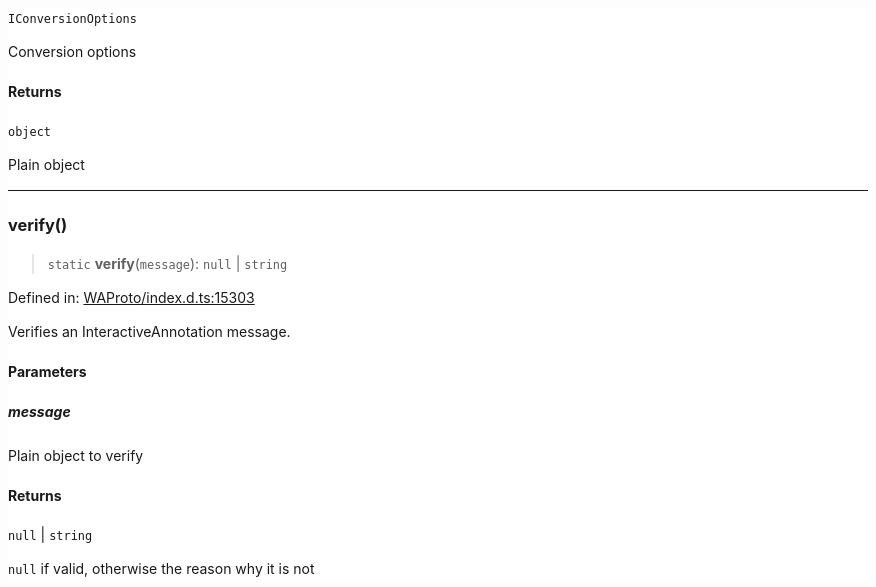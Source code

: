 `IConversionOptions`

Conversion options

#### Returns

`object`

Plain object

***

### verify()

> `static` **verify**(`message`): `null` \| `string`

Defined in: [WAProto/index.d.ts:15303](https://github.com/Fokusdotid/Baileys/blob/acae94a55f1d32612d8d312d52b001d93f2ac5e2/WAProto/index.d.ts#L15303)

Verifies an InteractiveAnnotation message.

#### Parameters

##### message

Plain object to verify

#### Returns

`null` \| `string`

`null` if valid, otherwise the reason why it is not
